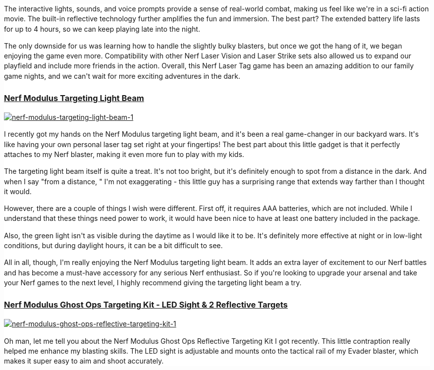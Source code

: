 The interactive lights, sounds, and voice prompts provide a sense of real-world combat, making us feel like we're in a sci-fi action movie. The built-in reflective technology further amplifies the fun and immersion. The best part? The extended battery life lasts for up to 4 hours, so we can keep playing late into the night. 

The only downside for us was learning how to handle the slightly bulky blasters, but once we got the hang of it, we began enjoying the game even more. Compatibility with other Nerf Laser Vision and Laser Strike sets also allowed us to expand our playfield and include more friends in the action. Overall, this Nerf Laser Tag game has been an amazing addition to our family game nights, and we can't wait for more exciting adventures in the dark. 


### [Nerf Modulus Targeting Light Beam](https://serp.ly/@universityofguns/amazon/nerf-red-dot-sights?utm_source=universityofguns&utm_medium=website&utm_campaign=universityofguns.com&utm_content=nerf-red-dot-sights&utm_term=nerf-modulus-targeting-light-beam)

<div class="image"><a href="https://serp.ly/@universityofguns/amazon/nerf-red-dot-sights?utm_source=universityofguns&utm_medium=website&utm_campaign=universityofguns.com&utm_content=nerf-red-dot-sights&utm_term=nerf-modulus-targeting-light-beam-1"><img alt="nerf-modulus-targeting-light-beam-1" src="https://imagedelivery.net/vy2bglCGN6hEeWOnSe2c7A/nerf-modulus-targeting-light-beam-1/w=720,h=540,fit=pad,background=black"/></a></div>

I recently got my hands on the Nerf Modulus targeting light beam, and it's been a real game-changer in our backyard wars. It's like having your own personal laser tag set right at your fingertips! The best part about this little gadget is that it perfectly attaches to my Nerf blaster, making it even more fun to play with my kids. 

The targeting light beam itself is quite a treat. It's not too bright, but it's definitely enough to spot from a distance in the dark. And when I say "from a distance, " I'm not exaggerating - this little guy has a surprising range that extends way farther than I thought it would. 

However, there are a couple of things I wish were different. First off, it requires AAA batteries, which are not included. While I understand that these things need power to work, it would have been nice to have at least one battery included in the package. 

Also, the green light isn't as visible during the daytime as I would like it to be. It's definitely more effective at night or in low-light conditions, but during daylight hours, it can be a bit difficult to see. 

All in all, though, I'm really enjoying the Nerf Modulus targeting light beam. It adds an extra layer of excitement to our Nerf battles and has become a must-have accessory for any serious Nerf enthusiast. So if you're looking to upgrade your arsenal and take your Nerf games to the next level, I highly recommend giving the targeting light beam a try. 


### [Nerf Modulus Ghost Ops Targeting Kit - LED Sight & 2 Reflective Targets](https://serp.ly/@universityofguns/amazon/nerf-red-dot-sights?utm_source=universityofguns&utm_medium=website&utm_campaign=universityofguns.com&utm_content=nerf-red-dot-sights&utm_term=nerf-modulus-ghost-ops-targeting-kit-led-sight-2-reflective-targets)

<div class="image"><a href="https://serp.ly/@universityofguns/amazon/nerf-red-dot-sights?utm_source=universityofguns&utm_medium=website&utm_campaign=universityofguns.com&utm_content=nerf-red-dot-sights&utm_term=nerf-modulus-ghost-ops-reflective-targeting-kit-1"><img alt="nerf-modulus-ghost-ops-reflective-targeting-kit-1" src="https://imagedelivery.net/vy2bglCGN6hEeWOnSe2c7A/nerf-modulus-ghost-ops-reflective-targeting-kit-1/w=720,h=540,fit=pad,background=black"/></a></div>

Oh man, let me tell you about the Nerf Modulus Ghost Ops Reflective Targeting Kit I got recently. This little contraption really helped me enhance my blasting skills. The LED sight is adjustable and mounts onto the tactical rail of my Evader blaster, which makes it super easy to aim and shoot accurately. 
